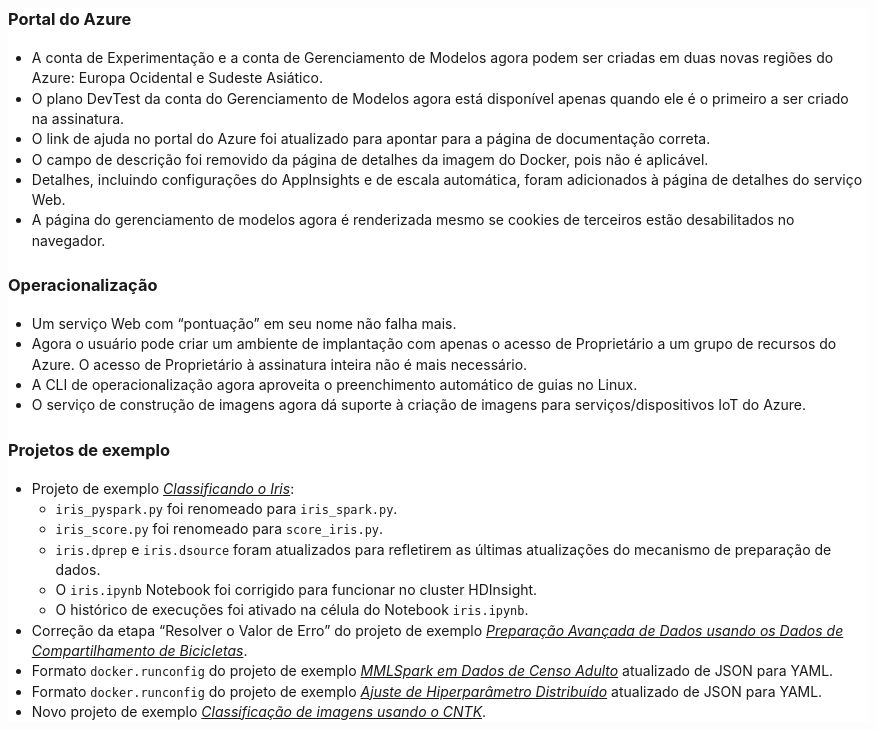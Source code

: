 ### <a name="azure-portal"></a>Portal do Azure
- A conta de Experimentação e a conta de Gerenciamento de Modelos agora podem ser criadas em duas novas regiões do Azure: Europa Ocidental e Sudeste Asiático.
- O plano DevTest da conta do Gerenciamento de Modelos agora está disponível apenas quando ele é o primeiro a ser criado na assinatura. 
- O link de ajuda no portal do Azure foi atualizado para apontar para a página de documentação correta.
- O campo de descrição foi removido da página de detalhes da imagem do Docker, pois não é aplicável.
- Detalhes, incluindo configurações do AppInsights e de escala automática, foram adicionados à página de detalhes do serviço Web.
- A página do gerenciamento de modelos agora é renderizada mesmo se cookies de terceiros estão desabilitados no navegador. 

### <a name="operationalization"></a>Operacionalização
- Um serviço Web com “pontuação” em seu nome não falha mais.
- Agora o usuário pode criar um ambiente de implantação com apenas o acesso de Proprietário a um grupo de recursos do Azure. O acesso de Proprietário à assinatura inteira não é mais necessário.
- A CLI de operacionalização agora aproveita o preenchimento automático de guias no Linux.
- O serviço de construção de imagens agora dá suporte à criação de imagens para serviços/dispositivos IoT do Azure.

### <a name="sample-projects"></a>Projetos de exemplo
- Projeto de exemplo [_Classificando o Iris_](./tutorial-classifying-iris-part-1.md):
    - `iris_pyspark.py` foi renomeado para `iris_spark.py`.
    - `iris_score.py` foi renomeado para `score_iris.py`.
    - `iris.dprep` e `iris.dsource` foram atualizados para refletirem as últimas atualizações do mecanismo de preparação de dados.
    - O `iris.ipynb` Notebook foi corrigido para funcionar no cluster HDInsight.
    - O histórico de execuções foi ativado na célula do Notebook `iris.ipynb`.
- Correção da etapa “Resolver o Valor de Erro” do projeto de exemplo [_Preparação Avançada de Dados usando os Dados de Compartilhamento de Bicicletas_](./tutorial-bikeshare-dataprep.md).
- Formato `docker.runconfig` do projeto de exemplo [_MMLSpark em Dados de Censo Adulto_](https://github.com/Azure/MachineLearningSamples-mmlspark) atualizado de JSON para YAML.
- Formato `docker.runconfig` do projeto de exemplo [_Ajuste de Hiperparâmetro Distribuído_](./scenario-distributed-tuning-of-hyperparameters.md) atualizado de JSON para YAML.
- Novo projeto de exemplo [_Classificação de imagens usando o CNTK_](./scenario-image-classification-using-cntk.md).
